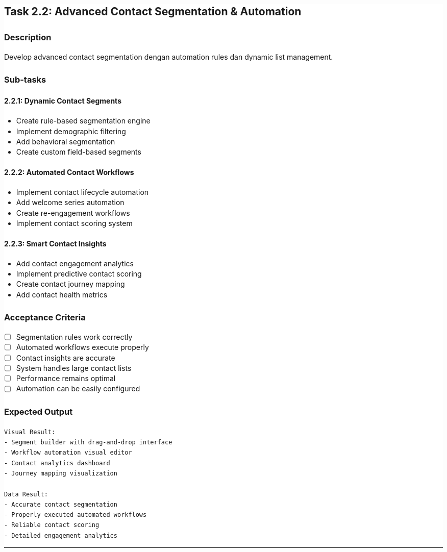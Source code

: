 
## **Task 2.2: Advanced Contact Segmentation & Automation**

### **Description**
Develop advanced contact segmentation dengan automation rules dan dynamic list management.

### **Sub-tasks**
#### **2.2.1: Dynamic Contact Segments**
- Create rule-based segmentation engine
- Implement demographic filtering
- Add behavioral segmentation
- Create custom field-based segments

#### **2.2.2: Automated Contact Workflows**
- Implement contact lifecycle automation
- Add welcome series automation
- Create re-engagement workflows
- Implement contact scoring system

#### **2.2.3: Smart Contact Insights**
- Add contact engagement analytics
- Implement predictive contact scoring
- Create contact journey mapping
- Add contact health metrics

### **Acceptance Criteria**
- [ ] Segmentation rules work correctly
- [ ] Automated workflows execute properly
- [ ] Contact insights are accurate
- [ ] System handles large contact lists
- [ ] Performance remains optimal
- [ ] Automation can be easily configured

### **Expected Output**
```
Visual Result:
- Segment builder with drag-and-drop interface
- Workflow automation visual editor
- Contact analytics dashboard
- Journey mapping visualization

Data Result:
- Accurate contact segmentation
- Properly executed automated workflows
- Reliable contact scoring
- Detailed engagement analytics
```

---
